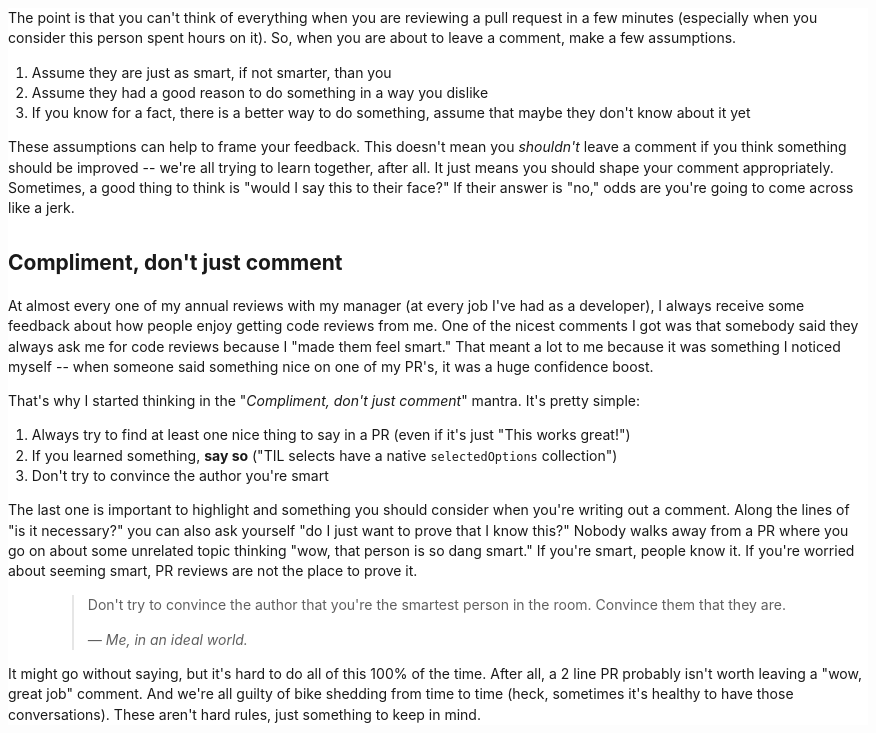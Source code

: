 The point is that you can't think of everything when you are reviewing a pull request in a few minutes (especially when you consider this person spent hours on it).
So, when you are about to leave a comment, make a few assumptions.

1. Assume they are just as smart, if not smarter, than you
1. Assume they had a good reason to do something in a way you dislike
1. If you know for a fact, there is a better way to do something, assume that maybe they don't know about it yet

These assumptions can help to frame your feedback.
This doesn't mean you _shouldn't_ leave a comment if you think something should be improved -- we're all trying to learn together, after all.
It just means you should shape your comment appropriately.
Sometimes, a good thing to think is "would I say this to their face?"
If their answer is "no," odds are you're going to come across like a jerk.

## Compliment, don't just comment

At almost every one of my annual reviews with my manager (at every job I've had as a developer), I always receive some feedback about how people enjoy getting code reviews from me.
One of the nicest comments I got was that somebody said they always ask me for code reviews because I "made them feel smart."
That meant a lot to me because it was something I noticed myself -- when someone said something nice on one of my PR's, it was a huge confidence boost.

That's why I started thinking in the "_Compliment, don't just comment_" mantra.
It's pretty simple:

1. Always try to find at least one nice thing to say in a PR (even if it's just "This works great!")
1. If you learned something, <strong>say so</strong> ("TIL selects have a native `selectedOptions` collection")
1. Don't try to convince the author you're smart

The last one is important to highlight and something you should consider when you're writing out a comment.
Along the lines of "is it necessary?" you can also ask yourself "do I just want to prove that I know this?"
Nobody walks away from a PR where you go on about some unrelated topic thinking "wow, that person is so dang smart."
If you're smart, people know it.
If you're worried about seeming smart, PR reviews are not the place to prove it.

<figure>
  <blockquote>
    <p>Don't try to convince the author that you're the smartest person in the room.  Convince them that they are.</p>
    <footer>
      <cite>— Me, in an ideal world.</cite>
    </footer>
  </blockquote>
</figure>

It might go without saying, but it's hard to do all of this 100% of the time.
After all, a 2 line PR probably isn't worth leaving a "wow, great job" comment.
And we're all guilty of bike shedding from time to time (heck, sometimes it's healthy to have those conversations).
These aren't hard rules, just something to keep in mind.
